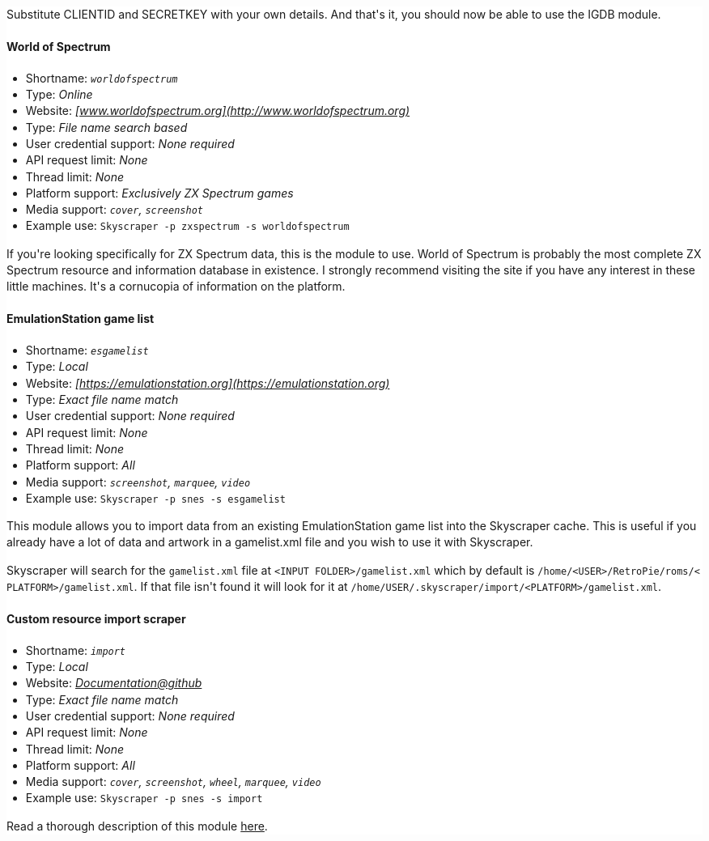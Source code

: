 ```
```
Substitute CLIENTID and SECRETKEY with your own details. And that's it, you should now be able to use the IGDB module.

#### World of Spectrum
* Shortname: *`worldofspectrum`*
* Type: *Online*
* Website: *[www.worldofspectrum.org](http://www.worldofspectrum.org)*
* Type: *File name search based*
* User credential support: *None required*
* API request limit: *None*
* Thread limit: *None*
* Platform support: *Exclusively ZX Spectrum games*
* Media support: *`cover`, `screenshot`*
* Example use: `Skyscraper -p zxspectrum -s worldofspectrum`

If you're looking specifically for ZX Spectrum data, this is the module to use. World of Spectrum is probably the most complete ZX Spectrum resource and information database in existence. I strongly recommend visiting the site if you have any interest in these little machines. It's a cornucopia of information on the platform.

#### EmulationStation game list
* Shortname: *`esgamelist`*
* Type: *Local*
* Website: *[https://emulationstation.org](https://emulationstation.org)*
* Type: *Exact file name match*
* User credential support: *None required*
* API request limit: *None*
* Thread limit: *None*
* Platform support: *All*
* Media support: *`screenshot`, `marquee`, `video`*
* Example use: `Skyscraper -p snes -s esgamelist`

This module allows you to import data from an existing EmulationStation game list into the Skyscraper cache. This is useful if you already have a lot of data and artwork in a gamelist.xml file and you wish to use it with Skyscraper.

Skyscraper will search for the `gamelist.xml` file at `<INPUT FOLDER>/gamelist.xml` which by default is `/home/<USER>/RetroPie/roms/<PLATFORM>/gamelist.xml`. If that file isn't found it will look for it at `/home/USER/.skyscraper/import/<PLATFORM>/gamelist.xml`.

#### Custom resource import scraper
* Shortname: *`import`*
* Type: *Local*
* Website: *[Documentation@github](IMPORT.md)*
* Type: *Exact file name match*
* User credential support: *None required*
* API request limit: *None*
* Thread limit: *None*
* Platform support: *All*
* Media support: *`cover`, `screenshot`, `wheel`, `marquee`, `video`*
* Example use: `Skyscraper -p snes -s import`

Read a thorough description of this module [here](IMPORT.md).
